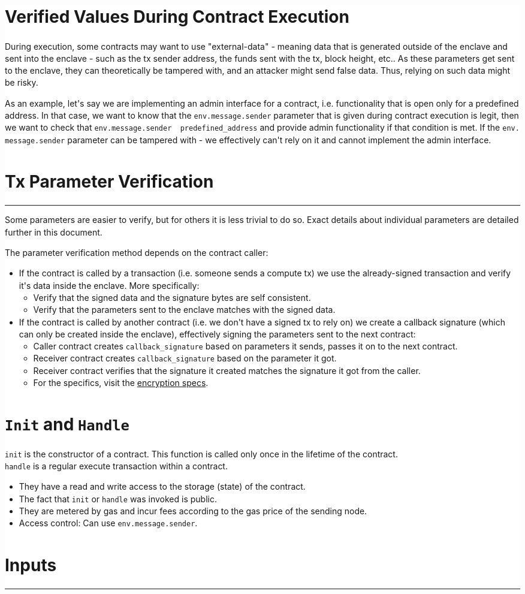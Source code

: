 # Verified Values During Contract Execution


During execution, some contracts may want to use "external-data" - meaning data that is generated outside of the enclave and sent into the enclave - such as the tx sender address, the funds sent with the tx, block height, etc.. As these parameters get sent to the enclave, they can theoretically be tampered with, and an attacker might send false data. Thus, relying on such data might be risky.

As an example, let's say we are implementing an admin interface for a contract, i.e. functionality that is open only for a predefined address. In that case, we want to know that the `env.message.sender` parameter that is given during contract execution is legit, then we want to check that `env.message.sender  predefined_address` and provide admin functionality if that condition is met. If the `env.message.sender` parameter can be tampered with - we effectively can't rely on it and cannot implement the admin interface.

# Tx Parameter Verification
---------------------------------------------------------

Some parameters are easier to verify, but for others it is less trivial to do so. Exact details about individual parameters are detailed further in this document.

The parameter verification method depends on the contract caller:

*   If the contract is called by a transaction (i.e. someone sends a compute tx) we use the already-signed transaction and verify it's data inside the enclave. More specifically:
    *   Verify that the signed data and the signature bytes are self consistent.
    *   Verify that the parameters sent to the enclave matches with the signed data.
*   If the contract is called by another contract (i.e. we don't have a signed tx to rely on) we create a callback signature (which can only be created inside the enclave), effectively signing the parameters sent to the next contract:
    *   Caller contract creates `callback_signature` based on parameters it sends, passes it on to the next contract.
    *   Receiver contract creates `callback_signature` based on the parameter it got.
    *   Receiver contract verifies that the signature it created matches the signature it got from the caller.
    *   For the specifics, visit the [encryption specs](/protocol/encryption-specs.html#Output).

# `Init` and `Handle`


`init` is the constructor of a contract. This function is called only once in the lifetime of the contract.  
`handle` is a regular execute transaction within a contract.

*   They have a read and write access to the storage (state) of the contract.
*   The fact that `init` or `handle` was invoked is public.
*   They are metered by gas and incur fees according to the gas price of the sending node.
*   Access control: Can use `env.message.sender`.

# Inputs
-------------------
